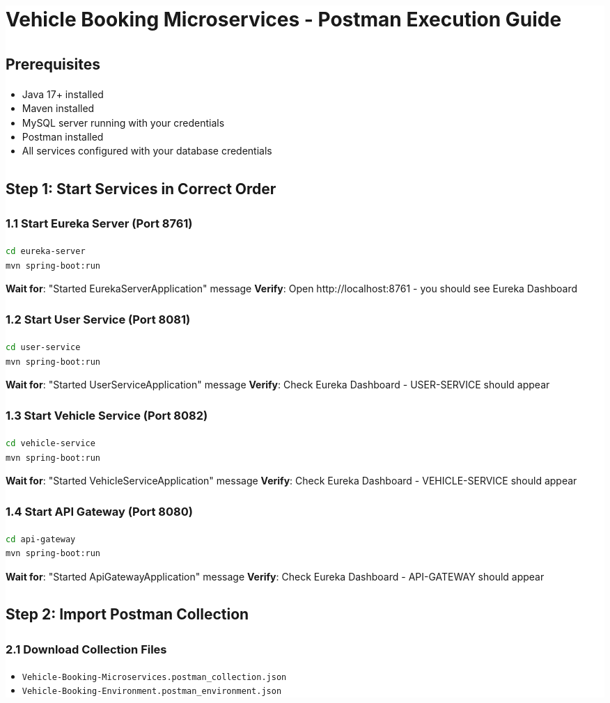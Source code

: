 # Vehicle Booking Microservices - Postman Execution Guide

## Prerequisites
- Java 17+ installed
- Maven installed
- MySQL server running with your credentials
- Postman installed
- All services configured with your database credentials

## Step 1: Start Services in Correct Order

### 1.1 Start Eureka Server (Port 8761)
```bash
cd eureka-server
mvn spring-boot:run
```
**Wait for**: "Started EurekaServerApplication" message
**Verify**: Open http://localhost:8761 - you should see Eureka Dashboard

### 1.2 Start User Service (Port 8081)
```bash
cd user-service
mvn spring-boot:run
```
**Wait for**: "Started UserServiceApplication" message
**Verify**: Check Eureka Dashboard - USER-SERVICE should appear

### 1.3 Start Vehicle Service (Port 8082)
```bash
cd vehicle-service
mvn spring-boot:run
```
**Wait for**: "Started VehicleServiceApplication" message
**Verify**: Check Eureka Dashboard - VEHICLE-SERVICE should appear

### 1.4 Start API Gateway (Port 8080)
```bash
cd api-gateway
mvn spring-boot:run
```
**Wait for**: "Started ApiGatewayApplication" message
**Verify**: Check Eureka Dashboard - API-GATEWAY should appear

## Step 2: Import Postman Collection

### 2.1 Download Collection Files
- `Vehicle-Booking-Microservices.postman_collection.json`
- `Vehicle-Booking-Environment.postman_environment.json`
